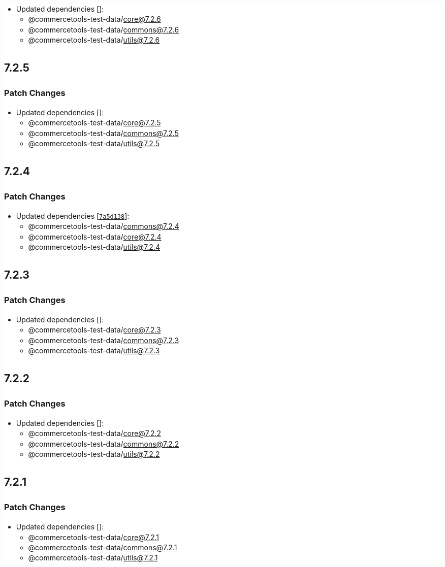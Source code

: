- Updated dependencies []:
  - @commercetools-test-data/core@7.2.6
  - @commercetools-test-data/commons@7.2.6
  - @commercetools-test-data/utils@7.2.6

## 7.2.5

### Patch Changes

- Updated dependencies []:
  - @commercetools-test-data/core@7.2.5
  - @commercetools-test-data/commons@7.2.5
  - @commercetools-test-data/utils@7.2.5

## 7.2.4

### Patch Changes

- Updated dependencies [[`7a5d138`](https://github.com/commercetools/test-data/commit/7a5d1384b7f141919cb36e8ba06e9bc0f2037bd3)]:
  - @commercetools-test-data/commons@7.2.4
  - @commercetools-test-data/core@7.2.4
  - @commercetools-test-data/utils@7.2.4

## 7.2.3

### Patch Changes

- Updated dependencies []:
  - @commercetools-test-data/core@7.2.3
  - @commercetools-test-data/commons@7.2.3
  - @commercetools-test-data/utils@7.2.3

## 7.2.2

### Patch Changes

- Updated dependencies []:
  - @commercetools-test-data/core@7.2.2
  - @commercetools-test-data/commons@7.2.2
  - @commercetools-test-data/utils@7.2.2

## 7.2.1

### Patch Changes

- Updated dependencies []:
  - @commercetools-test-data/core@7.2.1
  - @commercetools-test-data/commons@7.2.1
  - @commercetools-test-data/utils@7.2.1
